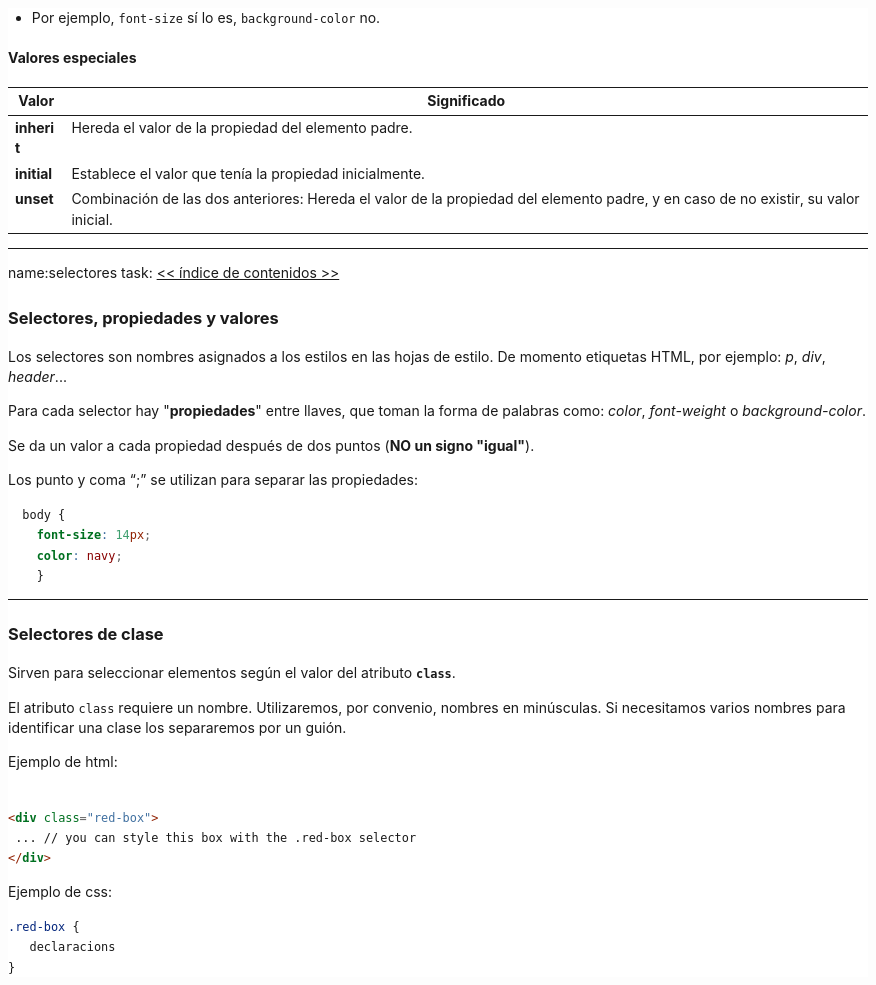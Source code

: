   - Por ejemplo, `font-size` sí lo es, `background-color` no.

#### Valores especiales

|Valor|Significado
|---|---
|__inherit__|	Hereda el valor de la propiedad del elemento padre.
|__initial__|Establece el valor que tenía la propiedad inicialmente.
|__unset__|Combinación de las dos anteriores: Hereda el valor de la propiedad del elemento padre, y en caso de no existir, su valor inicial.

---
name:selectores
task: [<< índice de contenidos >>](#contenido)

### Selectores, propiedades y valores

Los selectores son nombres asignados a los estilos en las hojas de estilo. De momento etiquetas HTML, por ejemplo:
     _p_, _div_, _header_...

Para cada selector hay "__propiedades__" entre llaves, que toman la forma de palabras como:
    _color_, _font-weight_ o _background-color_.

Se da un valor a cada propiedad después de dos puntos (__NO un signo "igual"__). 

Los punto y coma “;” se utilizan para separar las propiedades:

```css
  body {
    font-size: 14px;
    color: navy;
    }
```

---
### Selectores de clase

Sirven para seleccionar elementos según el valor del atributo __`class`__.

El atributo `class` requiere un nombre. Utilizaremos, por convenio, nombres en minúsculas. Si necesitamos varios nombres para identificar una clase los separaremos por un guión.

Ejemplo de html:
```html

<div class="red-box">
 ... // you can style this box with the .red-box selector
</div>
```

Ejemplo de css:
```css
.red-box {
   declaracions
}
```
